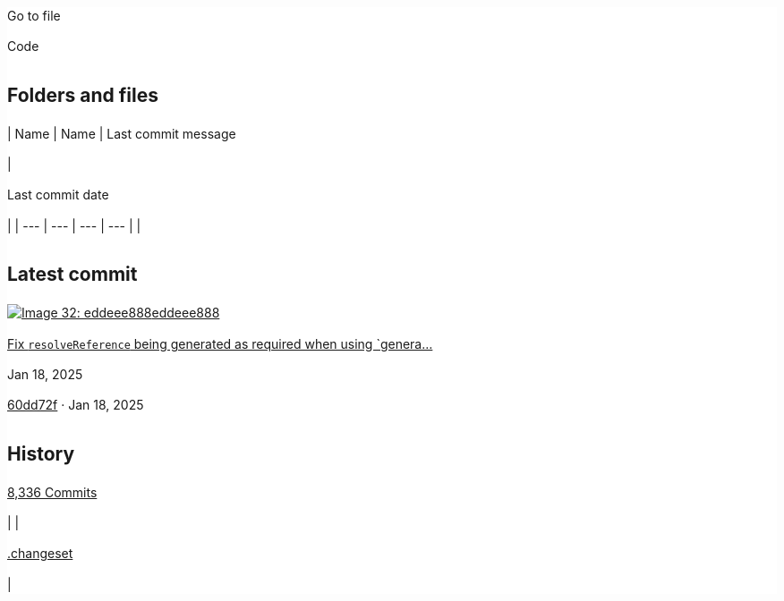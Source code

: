 Go to file

Code

Folders and files
-----------------

| Name | Name | 
Last commit message

 | 

Last commit date

 |
| --- | --- | --- | --- |
| 

Latest commit
-------------

[![Image 32: eddeee888](https://avatars.githubusercontent.com/u/33769523?v=4&size=40)](https://github.com/eddeee888)[eddeee888](https://github.com/dotansimha/graphql-code-generator/commits?author=eddeee888)

[Fix `resolveReference` being generated as required when using \`genera…](https://github.com/dotansimha/graphql-code-generator/commit/60dd72fb103fd7fd70b4e1def98da29588865517)

Jan 18, 2025

[60dd72f](https://github.com/dotansimha/graphql-code-generator/commit/60dd72fb103fd7fd70b4e1def98da29588865517) · Jan 18, 2025

History
-------

[8,336 Commits](https://github.com/dotansimha/graphql-code-generator/commits/master/)

[](https://github.com/dotansimha/graphql-code-generator/commits/master/)







 |
| 

[.changeset](https://github.com/dotansimha/graphql-code-generator/tree/master/.changeset ".changeset")







 | 
